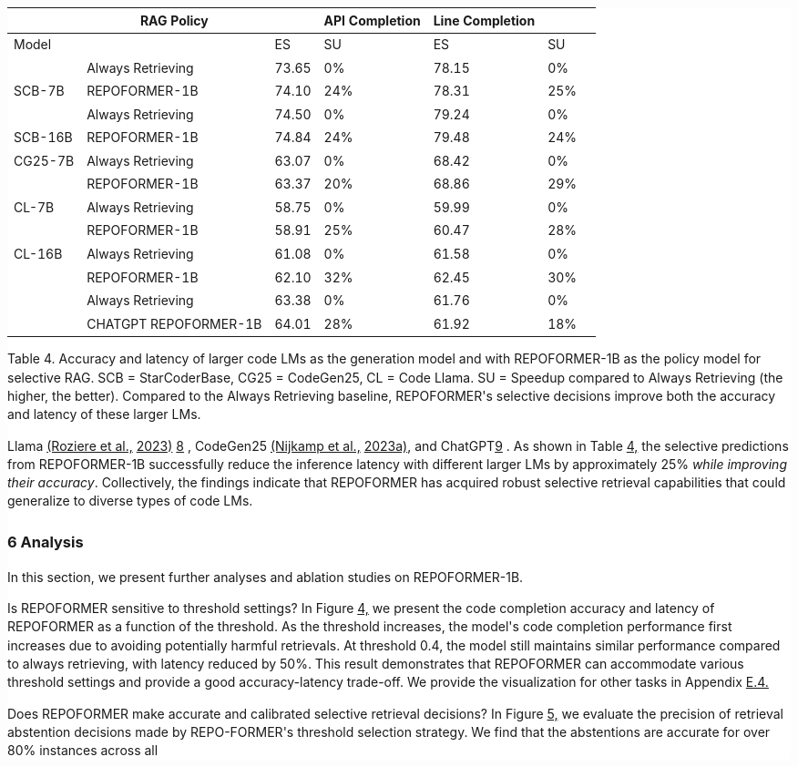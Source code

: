 <span id="page-7-3"></span>

|         | RAG Policy            |       | API Completion | Line Completion |     |  |
|---------|-----------------------|-------|----------------|-----------------|-----|--|
| Model   |                       | ES    | SU             | ES              | SU  |  |
|         | Always Retrieving     | 73.65 | 0%             | 78.15           | 0%  |  |
| SCB-7B  | REPOFORMER-1B         | 74.10 | 24%            | 78.31           | 25% |  |
|         | Always Retrieving     | 74.50 | 0%             | 79.24           | 0%  |  |
| SCB-16B | REPOFORMER-1B         | 74.84 | 24%            | 79.48           | 24% |  |
| CG25-7B | Always Retrieving     | 63.07 | 0%             | 68.42           | 0%  |  |
|         | REPOFORMER-1B         | 63.37 | 20%            | 68.86           | 29% |  |
| CL-7B   | Always Retrieving     | 58.75 | 0%             | 59.99           | 0%  |  |
|         | REPOFORMER-1B         | 58.91 | 25%            | 60.47           | 28% |  |
| CL-16B  | Always Retrieving     | 61.08 | 0%             | 61.58           | 0%  |  |
|         | REPOFORMER-1B         | 62.10 | 32%            | 62.45           | 30% |  |
|         | Always Retrieving     | 63.38 | 0%             | 61.76           | 0%  |  |
|         | CHATGPT REPOFORMER-1B | 64.01 | 28%            | 61.92           | 18% |  |

Table 4. Accuracy and latency of larger code LMs as the generation model and with REPOFORMER-1B as the policy model for selective RAG. SCB = StarCoderBase, CG25 = CodeGen25, CL = Code Llama. SU = Speedup compared to Always Retrieving (the higher, the better). Compared to the Always Retrieving baseline, REPOFORMER's selective decisions improve both the accuracy and latency of these larger LMs.

Llama [\(Roziere et al.,](#page-11-12) [2023\)](#page-11-12) [8](#page-7-1) , CodeGen25 [\(Nijkamp et al.,](#page-10-12) [2023a\)](#page-10-12), and ChatGPT[9](#page-7-2) . As shown in Table [4,](#page-7-3) the selective predictions from REPOFORMER-1B successfully reduce the inference latency with different larger LMs by approximately 25% *while improving their accuracy*. Collectively, the findings indicate that REPOFORMER has acquired robust selective retrieval capabilities that could generalize to diverse types of code LMs.

### <span id="page-7-0"></span>6 Analysis

In this section, we present further analyses and ablation studies on REPOFORMER-1B.

Is REPOFORMER sensitive to threshold settings? In Figure [4,](#page-7-4) we present the code completion accuracy and latency of REPOFORMER as a function of the threshold. As the threshold increases, the model's code completion performance first increases due to avoiding potentially harmful retrievals. At threshold 0.4, the model still maintains similar performance compared to always retrieving, with latency reduced by 50%. This result demonstrates that REPOFORMER can accommodate various threshold settings and provide a good accuracy-latency trade-off. We provide the visualization for other tasks in Appendix [E.4.](#page-19-1)

Does REPOFORMER make accurate and calibrated selective retrieval decisions? In Figure [5,](#page-7-5) we evaluate the precision of retrieval abstention decisions made by REPO-FORMER's threshold selection strategy. We find that the abstentions are accurate for over 80% instances across all
